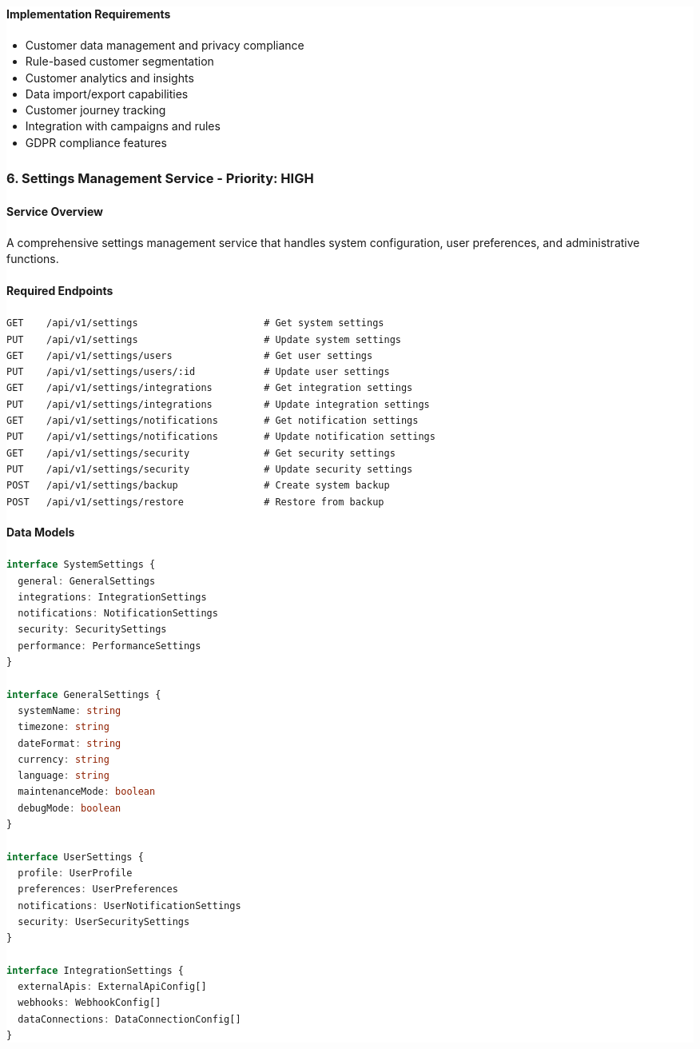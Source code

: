 
#### Implementation Requirements
- Customer data management and privacy compliance
- Rule-based customer segmentation
- Customer analytics and insights
- Data import/export capabilities
- Customer journey tracking
- Integration with campaigns and rules
- GDPR compliance features

### 6. **Settings Management Service** - Priority: HIGH

#### Service Overview
A comprehensive settings management service that handles system configuration, user preferences, and administrative functions.

#### Required Endpoints
```
GET    /api/v1/settings                      # Get system settings
PUT    /api/v1/settings                      # Update system settings
GET    /api/v1/settings/users                # Get user settings
PUT    /api/v1/settings/users/:id            # Update user settings
GET    /api/v1/settings/integrations         # Get integration settings
PUT    /api/v1/settings/integrations         # Update integration settings
GET    /api/v1/settings/notifications        # Get notification settings
PUT    /api/v1/settings/notifications        # Update notification settings
GET    /api/v1/settings/security             # Get security settings
PUT    /api/v1/settings/security             # Update security settings
POST   /api/v1/settings/backup               # Create system backup
POST   /api/v1/settings/restore              # Restore from backup
```

#### Data Models
```typescript
interface SystemSettings {
  general: GeneralSettings
  integrations: IntegrationSettings
  notifications: NotificationSettings
  security: SecuritySettings
  performance: PerformanceSettings
}

interface GeneralSettings {
  systemName: string
  timezone: string
  dateFormat: string
  currency: string
  language: string
  maintenanceMode: boolean
  debugMode: boolean
}

interface UserSettings {
  profile: UserProfile
  preferences: UserPreferences
  notifications: UserNotificationSettings
  security: UserSecuritySettings
}

interface IntegrationSettings {
  externalApis: ExternalApiConfig[]
  webhooks: WebhookConfig[]
  dataConnections: DataConnectionConfig[]
}
```